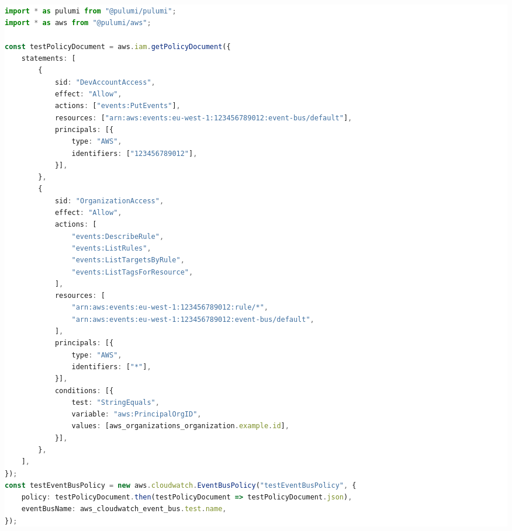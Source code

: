 
</pulumi-choosable>
</div>


<div>
<pulumi-choosable type="language" values="typescript">


```typescript
import * as pulumi from "@pulumi/pulumi";
import * as aws from "@pulumi/aws";

const testPolicyDocument = aws.iam.getPolicyDocument({
    statements: [
        {
            sid: "DevAccountAccess",
            effect: "Allow",
            actions: ["events:PutEvents"],
            resources: ["arn:aws:events:eu-west-1:123456789012:event-bus/default"],
            principals: [{
                type: "AWS",
                identifiers: ["123456789012"],
            }],
        },
        {
            sid: "OrganizationAccess",
            effect: "Allow",
            actions: [
                "events:DescribeRule",
                "events:ListRules",
                "events:ListTargetsByRule",
                "events:ListTagsForResource",
            ],
            resources: [
                "arn:aws:events:eu-west-1:123456789012:rule/*",
                "arn:aws:events:eu-west-1:123456789012:event-bus/default",
            ],
            principals: [{
                type: "AWS",
                identifiers: ["*"],
            }],
            conditions: [{
                test: "StringEquals",
                variable: "aws:PrincipalOrgID",
                values: [aws_organizations_organization.example.id],
            }],
        },
    ],
});
const testEventBusPolicy = new aws.cloudwatch.EventBusPolicy("testEventBusPolicy", {
    policy: testPolicyDocument.then(testPolicyDocument => testPolicyDocument.json),
    eventBusName: aws_cloudwatch_event_bus.test.name,
});
```
